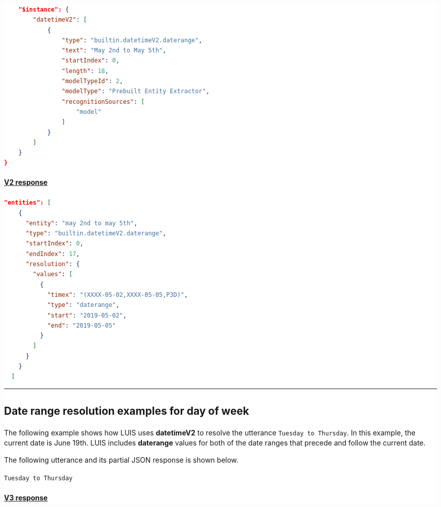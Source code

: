 ```json
    "$instance": {
        "datetimeV2": [
            {
                "type": "builtin.datetimeV2.daterange",
                "text": "May 2nd to May 5th",
                "startIndex": 0,
                "length": 18,
                "modelTypeId": 2,
                "modelType": "Prebuilt Entity Extractor",
                "recognitionSources": [
                    "model"
                ]
            }
        ]
    }
}
```

#### [V2 response](#tab/3-3)

```json
"entities": [
    {
      "entity": "may 2nd to may 5th",
      "type": "builtin.datetimeV2.daterange",
      "startIndex": 0,
      "endIndex": 17,
      "resolution": {
        "values": [
          {
            "timex": "(XXXX-05-02,XXXX-05-05,P3D)",
            "type": "daterange",
            "start": "2019-05-02",
            "end": "2019-05-05"
          }
        ]
      }
    }
  ]
```
* * *

## Date range resolution examples for day of week

The following example shows how LUIS uses **datetimeV2** to resolve the utterance `Tuesday to Thursday`. In this example, the current date is June 19th. LUIS includes **daterange** values for both of the date ranges that precede and follow the current date.

The following utterance and its partial JSON response is shown below.

`Tuesday to Thursday`

#### [V3 response](#tab/4-1)

